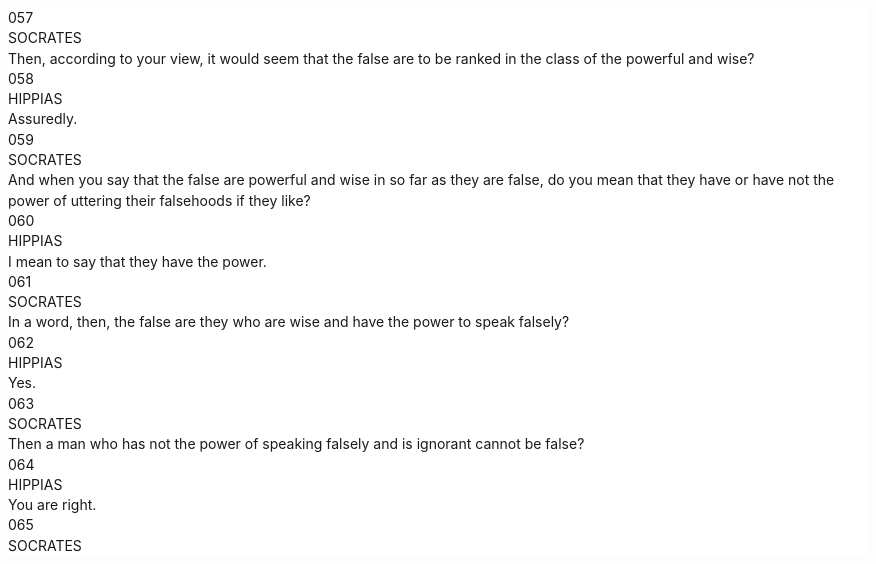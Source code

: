 <div class="speech">
<span class="ref"> 057 </span>
<div class="speaker">SOCRATES</div>
<div class="speech_text">
<div class="sentence"> Then, according to your view, it would seem that the false are to be ranked in the class of the powerful and wise?</div>
</div>
</div>
<div class="speech">
<span class="ref"> 058 </span>
<div class="speaker">HIPPIAS</div>
<div class="speech_text">
<div class="sentence"> Assuredly.</div>
</div>
</div>
<div class="speech">
<span class="ref"> 059 </span>
<div class="speaker">SOCRATES</div>
<div class="speech_text">
<div class="sentence"> And when you say that the false are powerful and wise in so far as they are false, do you mean that they have or have not the power of uttering their falsehoods if they like?</div>
</div>
</div>
<div class="speech">
<span class="ref"> 060 </span>
<div class="speaker">HIPPIAS</div>
<div class="speech_text">
<div class="sentence"> I mean to say that they have the power.</div>
</div>
</div>
<div class="speech">
<span class="ref"> 061 </span>
<div class="speaker">SOCRATES</div>
<div class="speech_text">
<div class="sentence"> In a word, then, the false are they who are wise and have the power to speak falsely?</div>
</div>
</div>
<div class="speech">
<span class="ref"> 062 </span>
<div class="speaker">HIPPIAS</div>
<div class="speech_text">
<div class="sentence"> Yes.</div>
</div>
</div>
<div class="speech">
<span class="ref"> 063 </span>
<div class="speaker">SOCRATES</div>
<div class="speech_text">
<div class="sentence"> Then a man who has not the power of speaking falsely and is ignorant cannot be false?</div>
</div>
</div>
<div class="speech">
<span class="ref"> 064 </span>
<div class="speaker">HIPPIAS</div>
<div class="speech_text">
<div class="sentence"> You are right.</div>
</div>
</div>
<div class="speech">
<span class="ref"> 065 </span>
<div class="speaker">SOCRATES</div>